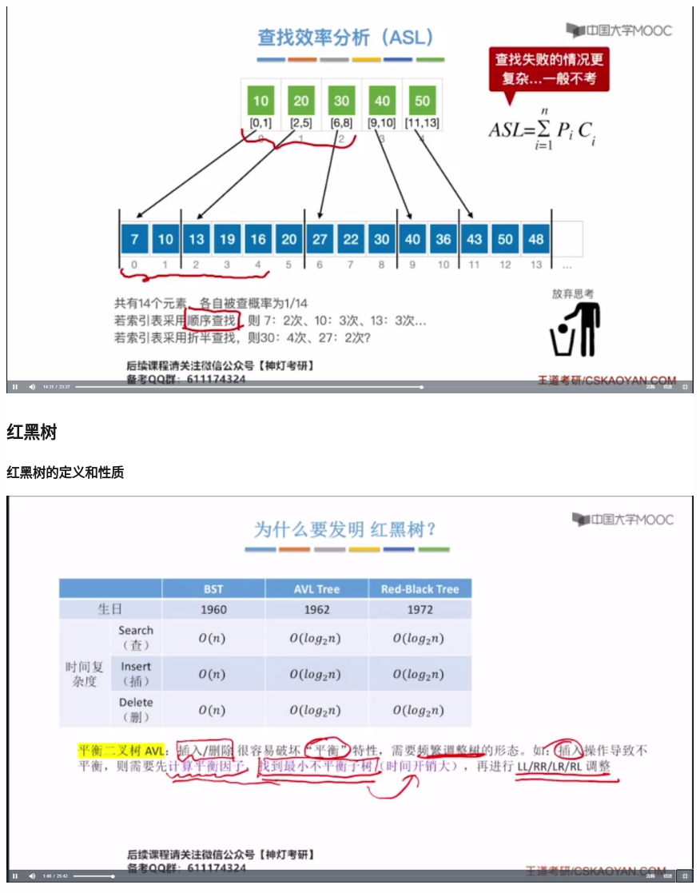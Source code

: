 ![](assets/Pasted%20image%2020220714213910.png)

## 红黑树

### 红黑树的定义和性质

![](assets/Pasted%20image%2020220715200629.png)
